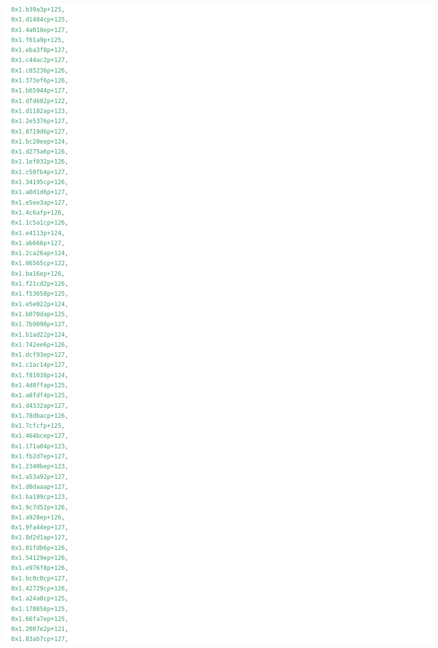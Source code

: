 ```cpp
  0x1.b39a3p+125,
  0x1.d1484cp+125,
  0x1.4a010ep+127,
  0x1.f61a9p+125,
  0x1.eba3f8p+127,
  0x1.c44ac2p+127,
  0x1.c85236p+126,
  0x1.373ef6p+126,
  0x1.b65944p+127,
  0x1.dfd602p+122,
  0x1.d1182ap+123,
  0x1.2e5376p+127,
  0x1.8719d6p+127,
  0x1.bc20eep+124,
  0x1.d275a6p+126,
  0x1.1ef032p+126,
  0x1.c50fb4p+127,
  0x1.34195cp+126,
  0x1.a0d1d6p+127,
  0x1.e5ee3ap+127,
  0x1.4c6afp+126,
  0x1.1c5a1cp+126,
  0x1.e4113p+124,
  0x1.ab666p+127,
  0x1.2ca26ap+124,
  0x1.86565cp+122,
  0x1.ba16ep+126,
  0x1.f21cd2p+126,
  0x1.f53658p+125,
  0x1.e5e022p+124,
  0x1.b070dap+125,
  0x1.7b9098p+127,
  0x1.b1ad22p+124,
  0x1.742ee6p+126,
  0x1.dcf93ep+127,
  0x1.c1ac14p+127,
  0x1.f81038p+124,
  0x1.4d8ffap+125,
  0x1.a8fdf4p+125,
  0x1.d4332ap+127,
  0x1.78dbacp+126,
  0x1.7cfcfp+125,
  0x1.464bcep+127,
  0x1.171a04p+123,
  0x1.fb2d7ep+127,
  0x1.2340bep+123,
  0x1.a53a92p+127,
  0x1.d0daaap+127,
  0x1.ba199cp+123,
  0x1.9c7d52p+126,
  0x1.a928ep+126,
  0x1.9fa44ep+127,
  0x1.8d2d1ap+127,
  0x1.81fdb6p+126,
  0x1.54129ep+126,
  0x1.e976f8p+126,
  0x1.bc0c0cp+127,
  0x1.42729cp+126,
  0x1.a24a0cp+125,
  0x1.170858p+125,
  0x1.66fa7ep+125,
  0x1.2007e2p+121,
  0x1.83ab7cp+127,
```